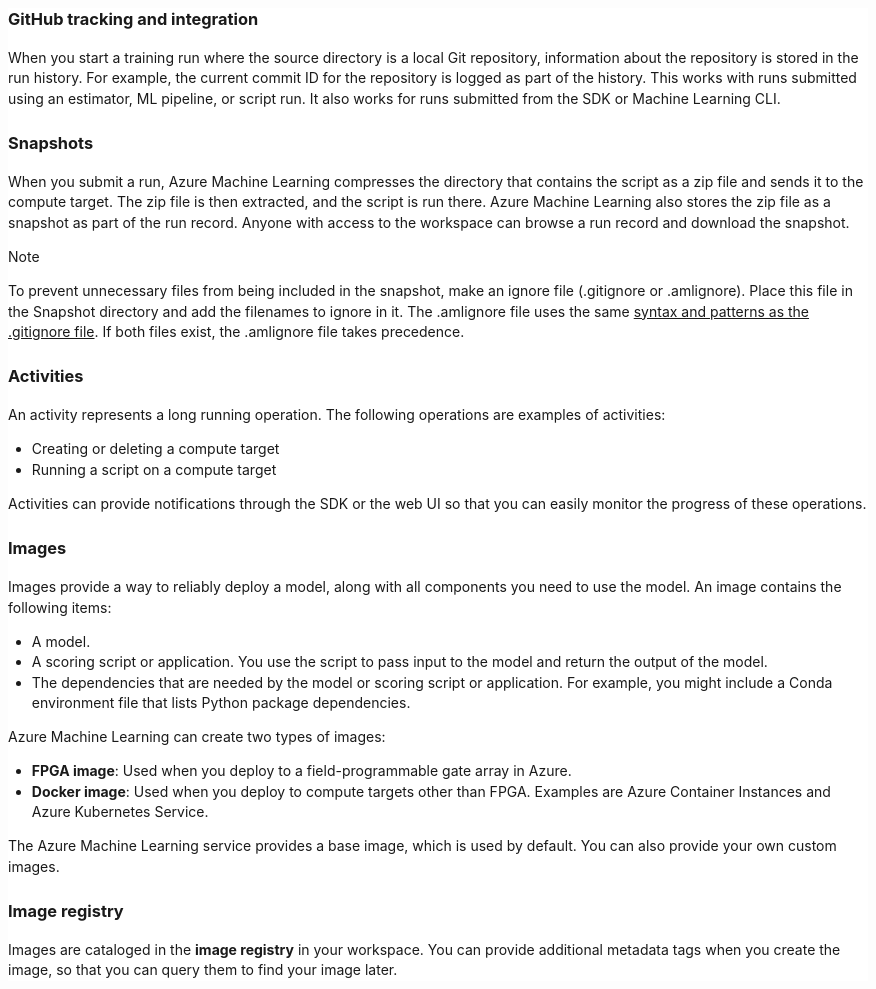 ### GitHub tracking and integration

When you start a training run where the source directory is a local Git repository, information about the repository is stored in the run history. For example, the current commit ID for the repository is logged as part of the history. This works with runs submitted using an estimator, ML pipeline, or script run. It also works for runs submitted from the SDK or Machine Learning CLI.

### Snapshots

When you submit a run, Azure Machine Learning compresses the directory that contains the script as a zip file and sends it to the compute target. The zip file is then extracted, and the script is run there. Azure Machine Learning also stores the zip file as a snapshot as part of the run record. Anyone with access to the workspace can browse a run record and download the snapshot.

> [!NOTE]
> To prevent unnecessary files from being included in the snapshot, make an ignore file (.gitignore or .amlignore). Place this file in the Snapshot directory and add the filenames to ignore in it. The .amlignore file uses the same [syntax and patterns as the .gitignore file](https://git-scm.com/docs/gitignore). If both files exist, the .amlignore file takes precedence.

### Activities

An activity represents a long running operation. The following operations are examples of activities:

* Creating or deleting a compute target
* Running a script on a compute target

Activities can provide notifications through the SDK or the web UI so that you can easily monitor the progress of these operations.

### Images

Images provide a way to reliably deploy a model, along with all components you need to use the model. An image contains the following items:

* A model.
* A scoring script or application. You use the script to pass input to the model and return the output of the model.
* The dependencies that are needed by the model or scoring script or application. For example, you might include a Conda environment file that lists Python package dependencies.

Azure Machine Learning can create two types of images:

* **FPGA image**: Used when you deploy to a field-programmable gate array in Azure.
* **Docker image**: Used when you deploy to compute targets other than FPGA. Examples are Azure Container Instances and Azure Kubernetes Service.

The Azure Machine Learning service provides a base image, which is used by default. You can also provide your own custom images.

### Image registry

Images are cataloged in the **image registry** in your workspace. You can provide additional metadata tags when you create the image, so that you can query them to find your image later.
